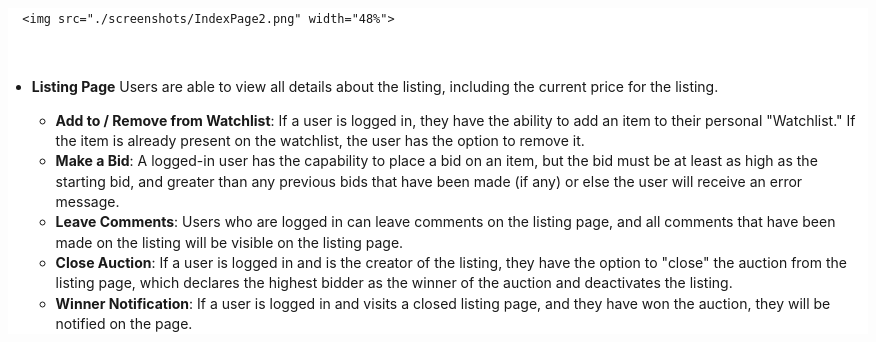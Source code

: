       <img src="./screenshots/IndexPage2.png" width="48%">
  </p>
  </br>

- **Listing Page** Users are able to view all details about the listing, including the current price for the listing.

  - **Add to / Remove from Watchlist**: If a user is logged in, they have the ability to add an item to their personal "Watchlist." If the item is already present on the watchlist, the user has the option to remove it.
  - **Make a Bid**: A logged-in user has the capability to place a bid on an item, but the bid must be at least as high as the starting bid, and greater than any previous bids that have been made (if any) or else the user will receive an error message.
  - **Leave Comments**: Users who are logged in can leave comments on the listing page, and all comments that have been made on the listing will be visible on the listing page.
  - **Close Auction**: If a user is logged in and is the creator of the listing, they have the option to "close" the auction from the listing page, which declares the highest bidder as the winner of the auction and deactivates the listing.
  - **Winner Notification**: If a user is logged in and visits a closed listing page, and they have won the auction, they will be notified on the page.
  <p align="center">